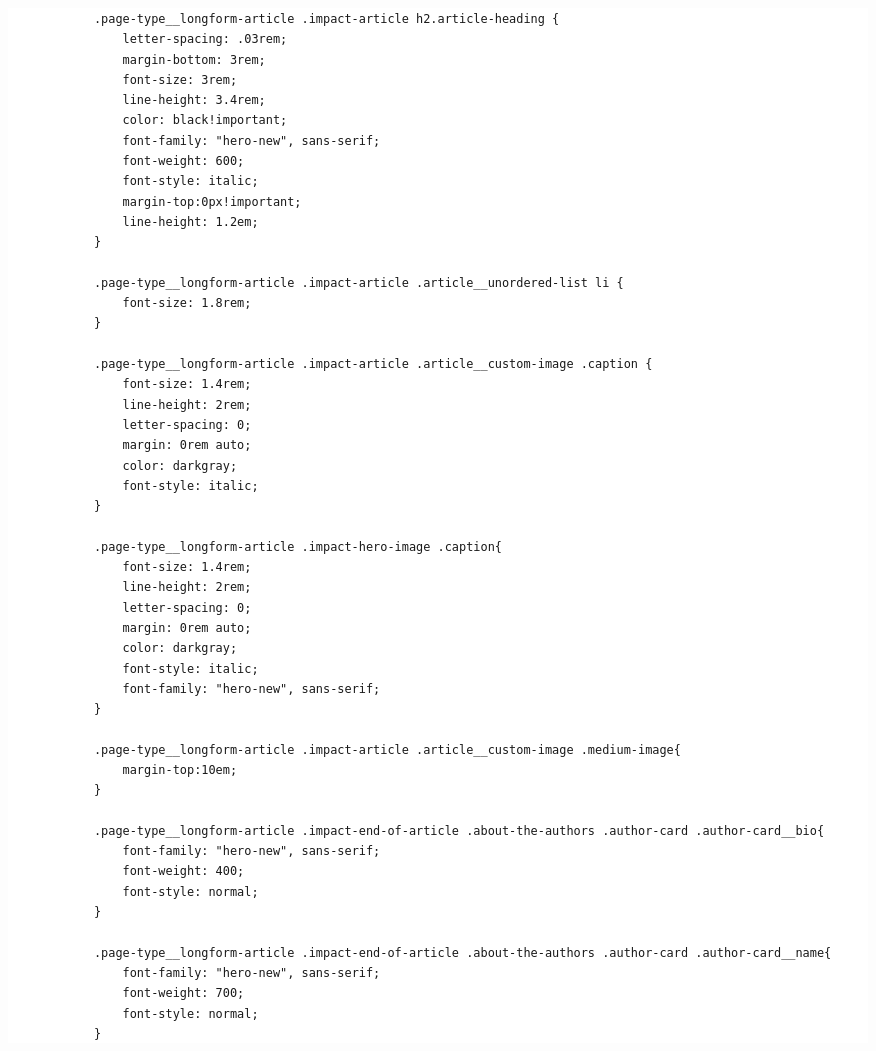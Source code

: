                 .page-type__longform-article .impact-article h2.article-heading {
                    letter-spacing: .03rem;
                    margin-bottom: 3rem;
                    font-size: 3rem;
                    line-height: 3.4rem;
                    color: black!important;
                    font-family: "hero-new", sans-serif;
                    font-weight: 600;
                    font-style: italic;
                    margin-top:0px!important;
                    line-height: 1.2em;
                }

                .page-type__longform-article .impact-article .article__unordered-list li {
                    font-size: 1.8rem;
                }

                .page-type__longform-article .impact-article .article__custom-image .caption {
                    font-size: 1.4rem;
                    line-height: 2rem;
                    letter-spacing: 0;
                    margin: 0rem auto;
                    color: darkgray;
                    font-style: italic;
                }

                .page-type__longform-article .impact-hero-image .caption{
                    font-size: 1.4rem;
                    line-height: 2rem;
                    letter-spacing: 0;
                    margin: 0rem auto;
                    color: darkgray;
                    font-style: italic;
                    font-family: "hero-new", sans-serif;
                }

                .page-type__longform-article .impact-article .article__custom-image .medium-image{
                    margin-top:10em;
                }

                .page-type__longform-article .impact-end-of-article .about-the-authors .author-card .author-card__bio{
                    font-family: "hero-new", sans-serif;
                    font-weight: 400;
                    font-style: normal;
                }

                .page-type__longform-article .impact-end-of-article .about-the-authors .author-card .author-card__name{
                    font-family: "hero-new", sans-serif;
                    font-weight: 700;
                    font-style: normal;
                }
